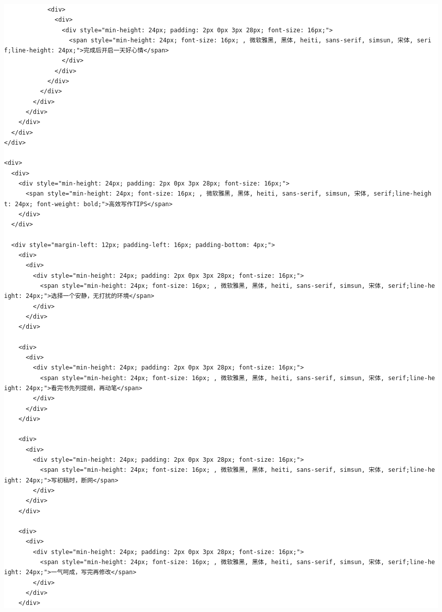                 <div>
                  <div>
                    <div style="min-height: 24px; padding: 2px 0px 3px 28px; font-size: 16px;">
                      <span style="min-height: 24px; font-size: 16px; , 微软雅黑, 黑体, heiti, sans-serif, simsun, 宋体, serif;line-height: 24px;">完成后开启一天好心情</span>
                    </div>
                  </div>
                </div>
              </div>
            </div>
          </div>
        </div>
      </div>
    </div>
    
    <div>
      <div>
        <div style="min-height: 24px; padding: 2px 0px 3px 28px; font-size: 16px;">
          <span style="min-height: 24px; font-size: 16px; , 微软雅黑, 黑体, heiti, sans-serif, simsun, 宋体, serif;line-height: 24px; font-weight: bold;">高效写作TIPS</span>
        </div>
      </div>
      
      <div style="margin-left: 12px; padding-left: 16px; padding-bottom: 4px;">
        <div>
          <div>
            <div style="min-height: 24px; padding: 2px 0px 3px 28px; font-size: 16px;">
              <span style="min-height: 24px; font-size: 16px; , 微软雅黑, 黑体, heiti, sans-serif, simsun, 宋体, serif;line-height: 24px;">选择一个安静，无打扰的环境</span>
            </div>
          </div>
        </div>
        
        <div>
          <div>
            <div style="min-height: 24px; padding: 2px 0px 3px 28px; font-size: 16px;">
              <span style="min-height: 24px; font-size: 16px; , 微软雅黑, 黑体, heiti, sans-serif, simsun, 宋体, serif;line-height: 24px;">看完书先列提纲，再动笔</span>
            </div>
          </div>
        </div>
        
        <div>
          <div>
            <div style="min-height: 24px; padding: 2px 0px 3px 28px; font-size: 16px;">
              <span style="min-height: 24px; font-size: 16px; , 微软雅黑, 黑体, heiti, sans-serif, simsun, 宋体, serif;line-height: 24px;">写初稿时，断网</span>
            </div>
          </div>
        </div>
        
        <div>
          <div>
            <div style="min-height: 24px; padding: 2px 0px 3px 28px; font-size: 16px;">
              <span style="min-height: 24px; font-size: 16px; , 微软雅黑, 黑体, heiti, sans-serif, simsun, 宋体, serif;line-height: 24px;">一气呵成，写完再修改</span>
            </div>
          </div>
        </div>
        